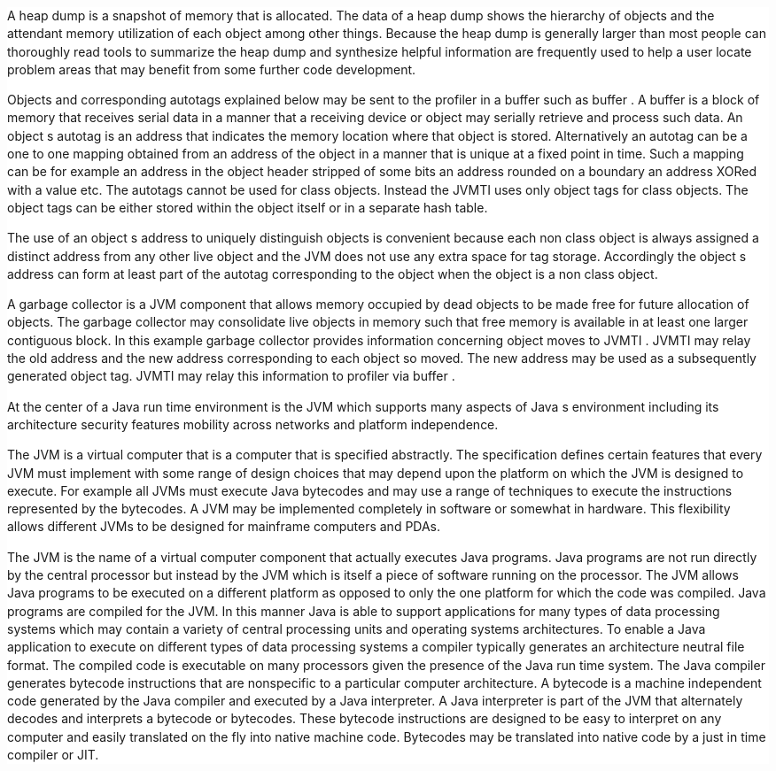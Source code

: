 A heap dump is a snapshot of memory that is allocated. The data of a heap dump shows the hierarchy of objects and the attendant memory utilization of each object among other things. Because the heap dump is generally larger than most people can thoroughly read tools to summarize the heap dump and synthesize helpful information are frequently used to help a user locate problem areas that may benefit from some further code development.

Objects and corresponding autotags explained below may be sent to the profiler in a buffer such as buffer . A buffer is a block of memory that receives serial data in a manner that a receiving device or object may serially retrieve and process such data. An object s autotag is an address that indicates the memory location where that object is stored. Alternatively an autotag can be a one to one mapping obtained from an address of the object in a manner that is unique at a fixed point in time. Such a mapping can be for example an address in the object header stripped of some bits an address rounded on a boundary an address XORed with a value etc. The autotags cannot be used for class objects. Instead the JVMTI uses only object tags for class objects. The object tags can be either stored within the object itself or in a separate hash table.

The use of an object s address to uniquely distinguish objects is convenient because each non class object is always assigned a distinct address from any other live object and the JVM does not use any extra space for tag storage. Accordingly the object s address can form at least part of the autotag corresponding to the object when the object is a non class object.

A garbage collector is a JVM component that allows memory occupied by dead objects to be made free for future allocation of objects. The garbage collector may consolidate live objects in memory such that free memory is available in at least one larger contiguous block. In this example garbage collector provides information concerning object moves to JVMTI . JVMTI may relay the old address and the new address corresponding to each object so moved. The new address may be used as a subsequently generated object tag. JVMTI may relay this information to profiler via buffer .

At the center of a Java run time environment is the JVM which supports many aspects of Java s environment including its architecture security features mobility across networks and platform independence.

The JVM is a virtual computer that is a computer that is specified abstractly. The specification defines certain features that every JVM must implement with some range of design choices that may depend upon the platform on which the JVM is designed to execute. For example all JVMs must execute Java bytecodes and may use a range of techniques to execute the instructions represented by the bytecodes. A JVM may be implemented completely in software or somewhat in hardware. This flexibility allows different JVMs to be designed for mainframe computers and PDAs.

The JVM is the name of a virtual computer component that actually executes Java programs. Java programs are not run directly by the central processor but instead by the JVM which is itself a piece of software running on the processor. The JVM allows Java programs to be executed on a different platform as opposed to only the one platform for which the code was compiled. Java programs are compiled for the JVM. In this manner Java is able to support applications for many types of data processing systems which may contain a variety of central processing units and operating systems architectures. To enable a Java application to execute on different types of data processing systems a compiler typically generates an architecture neutral file format. The compiled code is executable on many processors given the presence of the Java run time system. The Java compiler generates bytecode instructions that are nonspecific to a particular computer architecture. A bytecode is a machine independent code generated by the Java compiler and executed by a Java interpreter. A Java interpreter is part of the JVM that alternately decodes and interprets a bytecode or bytecodes. These bytecode instructions are designed to be easy to interpret on any computer and easily translated on the fly into native machine code. Bytecodes may be translated into native code by a just in time compiler or JIT.
